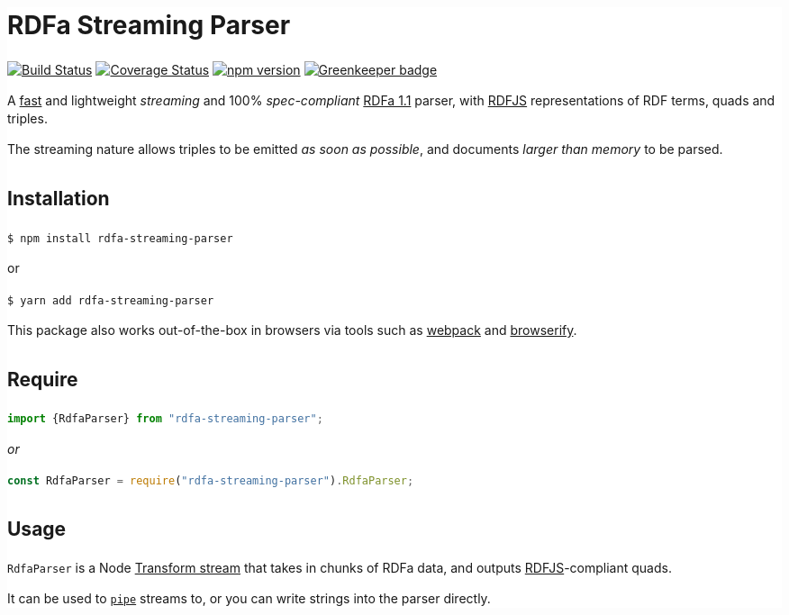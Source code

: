 # RDFa Streaming Parser

[![Build Status](https://travis-ci.org/rubensworks/rdfa-streaming-parser.js.svg?branch=master)](https://travis-ci.org/rubensworks/rdfa-streaming-parser.js)
[![Coverage Status](https://coveralls.io/repos/github/rubensworks/rdfa-streaming-parser.js/badge.svg?branch=master)](https://coveralls.io/github/rubensworks/rdfa-streaming-parser.js?branch=master)
[![npm version](https://badge.fury.io/js/rdfa-streaming-parser.svg)](https://www.npmjs.com/package/rdfa-streaming-parser) [![Greenkeeper badge](https://badges.greenkeeper.io/rubensworks/rdfa-streaming-parser.js.svg)](https://greenkeeper.io/)

A [fast](https://gist.github.com/rubensworks/9eaaee548f647be15e98dea2b7d27586) and lightweight _streaming_ and 100% _spec-compliant_ [RDFa 1.1](https://rdfa.info/) parser,
with [RDFJS](https://github.com/rdfjs/representation-task-force/) representations of RDF terms, quads and triples.

The streaming nature allows triples to be emitted _as soon as possible_, and documents _larger than memory_ to be parsed.

## Installation

```bash
$ npm install rdfa-streaming-parser
```

or

```bash
$ yarn add rdfa-streaming-parser
```

This package also works out-of-the-box in browsers via tools such as [webpack](https://webpack.js.org/) and [browserify](http://browserify.org/).

## Require

```javascript
import {RdfaParser} from "rdfa-streaming-parser";
```

_or_

```javascript
const RdfaParser = require("rdfa-streaming-parser").RdfaParser;
```


## Usage

`RdfaParser` is a Node [Transform stream](https://nodejs.org/api/stream.html#stream_class_stream_transform)
that takes in chunks of RDFa data,
and outputs [RDFJS](http://rdf.js.org/)-compliant quads.

It can be used to [`pipe`](https://nodejs.org/api/stream.html#stream_readable_pipe_destination_options) streams to,
or you can write strings into the parser directly.
